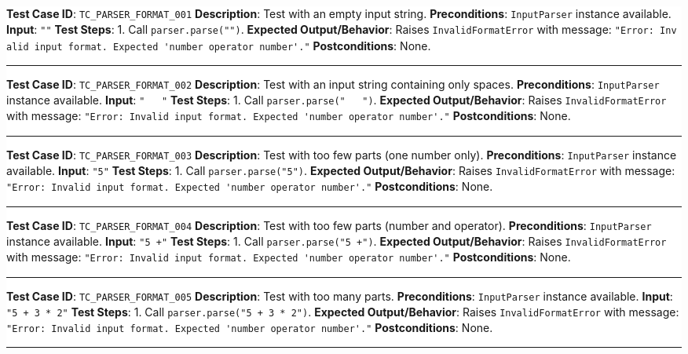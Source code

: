 
**Test Case ID**: `TC_PARSER_FORMAT_001`
**Description**: Test with an empty input string.
**Preconditions**: `InputParser` instance available.
**Input**: `""`
**Test Steps**:
    1. Call `parser.parse("")`.
**Expected Output/Behavior**:
    Raises `InvalidFormatError` with message: `"Error: Invalid input format. Expected 'number operator number'."`
**Postconditions**: None.

---

**Test Case ID**: `TC_PARSER_FORMAT_002`
**Description**: Test with an input string containing only spaces.
**Preconditions**: `InputParser` instance available.
**Input**: `"   "`
**Test Steps**:
    1. Call `parser.parse("   ")`.
**Expected Output/Behavior**:
    Raises `InvalidFormatError` with message: `"Error: Invalid input format. Expected 'number operator number'."`
**Postconditions**: None.

---

**Test Case ID**: `TC_PARSER_FORMAT_003`
**Description**: Test with too few parts (one number only).
**Preconditions**: `InputParser` instance available.
**Input**: `"5"`
**Test Steps**:
    1. Call `parser.parse("5")`.
**Expected Output/Behavior**:
    Raises `InvalidFormatError` with message: `"Error: Invalid input format. Expected 'number operator number'."`
**Postconditions**: None.

---

**Test Case ID**: `TC_PARSER_FORMAT_004`
**Description**: Test with too few parts (number and operator).
**Preconditions**: `InputParser` instance available.
**Input**: `"5 +"`
**Test Steps**:
    1. Call `parser.parse("5 +")`.
**Expected Output/Behavior**:
    Raises `InvalidFormatError` with message: `"Error: Invalid input format. Expected 'number operator number'."`
**Postconditions**: None.

---

**Test Case ID**: `TC_PARSER_FORMAT_005`
**Description**: Test with too many parts.
**Preconditions**: `InputParser` instance available.
**Input**: `"5 + 3 * 2"`
**Test Steps**:
    1. Call `parser.parse("5 + 3 * 2")`.
**Expected Output/Behavior**:
    Raises `InvalidFormatError` with message: `"Error: Invalid input format. Expected 'number operator number'."`
**Postconditions**: None.

---